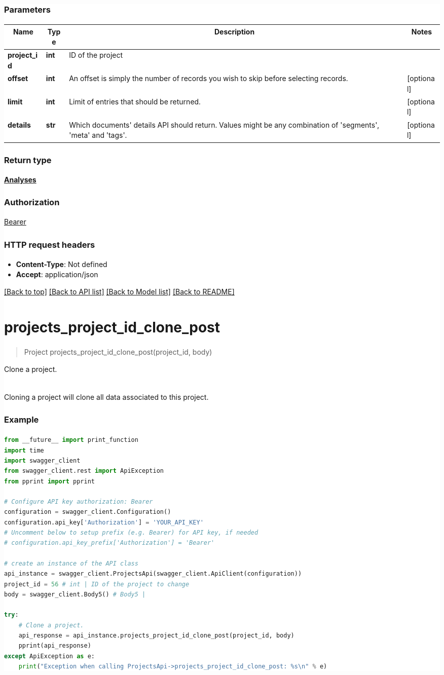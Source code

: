 ### Parameters

Name | Type | Description  | Notes
------------- | ------------- | ------------- | -------------
 **project_id** | **int**| ID of the project | 
 **offset** | **int**| An offset is simply the number of records you wish to skip before selecting records. | [optional] 
 **limit** | **int**| Limit of entries that should be returned. | [optional] 
 **details** | **str**| Which documents&#39; details API should return. Values might be any combination of &#39;segments&#39;, &#39;meta&#39; and &#39;tags&#39;. | [optional] 

### Return type

[**Analyses**](Analyses.md)

### Authorization

[Bearer](../README.md#Bearer)

### HTTP request headers

 - **Content-Type**: Not defined
 - **Accept**: application/json

[[Back to top]](#) [[Back to API list]](../README.md#documentation-for-api-endpoints) [[Back to Model list]](../README.md#documentation-for-models) [[Back to README]](../README.md)

# **projects_project_id_clone_post**
> Project projects_project_id_clone_post(project_id, body)

Clone a project.

<br/>Cloning a project will clone all data associated to this project.<br/>

### Example
```python
from __future__ import print_function
import time
import swagger_client
from swagger_client.rest import ApiException
from pprint import pprint

# Configure API key authorization: Bearer
configuration = swagger_client.Configuration()
configuration.api_key['Authorization'] = 'YOUR_API_KEY'
# Uncomment below to setup prefix (e.g. Bearer) for API key, if needed
# configuration.api_key_prefix['Authorization'] = 'Bearer'

# create an instance of the API class
api_instance = swagger_client.ProjectsApi(swagger_client.ApiClient(configuration))
project_id = 56 # int | ID of the project to change
body = swagger_client.Body5() # Body5 | 

try:
    # Clone a project.
    api_response = api_instance.projects_project_id_clone_post(project_id, body)
    pprint(api_response)
except ApiException as e:
    print("Exception when calling ProjectsApi->projects_project_id_clone_post: %s\n" % e)
```
